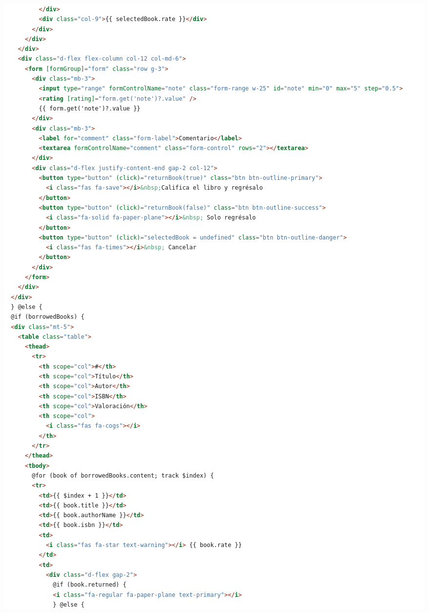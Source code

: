 ```html
          </div>
          <div class="col-9">{{ selectedBook.rate }}</div>
        </div>
      </div>
    </div>
    <div class="d-flex flex-column col-12 col-md-6">
      <form [formGroup]="form" class="row g-3">
        <div class="mb-3">
          <input type="range" formControlName="note" class="form-range w-25" id="note" min="0" max="5" step="0.5">
          <rating [rating]="form.get('note')?.value" />
          {{ form.get('note')?.value }}
        </div>
        <div class="mb-3">
          <label for="comment" class="form-label">Comentario</label>
          <textarea formControlName="comment" class="form-control" rows="2"></textarea>
        </div>
        <div class="d-flex justify-content-end gap-2 col-12">
          <button type="button" (click)="returnBook(true)" class="btn btn-outline-primary">
            <i class="fas fa-save"></i>&nbsp;Califica el libro y regrésalo
          </button>
          <button type="button" (click)="returnBook(false)" class="btn btn-outline-success">
            <i class="fa-solid fa-paper-plane"></i>&nbsp; Solo regrésalo
          </button>
          <button type="button" (click)="selectedBook = undefined" class="btn btn-outline-danger">
            <i class="fas fa-times"></i>&nbsp; Cancelar
          </button>
        </div>
      </form>
    </div>
  </div>
  } @else {
  @if (borrowedBooks) {
  <div class="mt-5">
    <table class="table">
      <thead>
        <tr>
          <th scope="col">#</th>
          <th scope="col">Título</th>
          <th scope="col">Autor</th>
          <th scope="col">ISBN</th>
          <th scope="col">Valoración</th>
          <th scope="col">
            <i class="fas fa-cogs"></i>
          </th>
        </tr>
      </thead>
      <tbody>
        @for (book of borrowedBooks.content; track $index) {
        <tr>
          <td>{{ $index + 1 }}</td>
          <td>{{ book.title }}</td>
          <td>{{ book.authorName }}</td>
          <td>{{ book.isbn }}</td>
          <td>
            <i class="fas fa-star text-warning"></i> {{ book.rate }}
          </td>
          <td>
            <div class="d-flex gap-2">
              @if (book.returned) {
              <i class="fa-regular fa-paper-plane text-primary"></i>
              } @else {
```